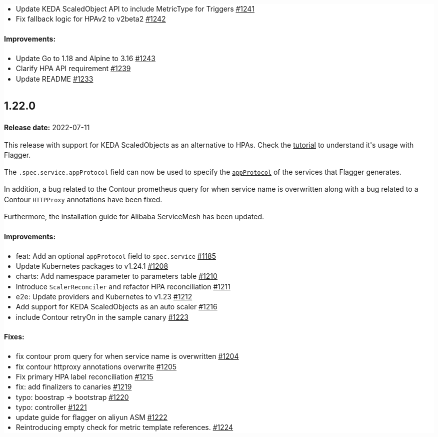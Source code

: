 - Update KEDA ScaledObject API to include MetricType for Triggers
  [#1241](https://github.com/fluxcd/flagger/pull/1241)
- Fix fallback logic for HPAv2 to v2beta2
  [#1242](https://github.com/fluxcd/flagger/pull/1242)

#### Improvements:
- Update Go to 1.18 and Alpine to 3.16
  [#1243](https://github.com/fluxcd/flagger/pull/1243)
- Clarify HPA API requirement
  [#1239](https://github.com/fluxcd/flagger/pull/1239)
- Update README
  [#1233](https://github.com/fluxcd/flagger/pull/1233)

## 1.22.0

**Release date:** 2022-07-11

This release with support for KEDA ScaledObjects as an alternative to HPAs. Check the
[tutorial](https://docs.flagger.app/tutorials/keda-scaledobject) to understand it's usage
with Flagger.

The `.spec.service.appProtocol` field can now be used to specify the [`appProtocol`](https://kubernetes.io/docs/concepts/services-networking/service/#application-protocol)
of the services that Flagger generates.

In addition, a bug related to the Contour prometheus query for when service name is overwritten
along with a bug related to a Contour `HTTPProxy` annotations have been fixed.

Furthermore, the installation guide for Alibaba ServiceMesh has been updated.

#### Improvements:

- feat: Add an optional `appProtocol` field to `spec.service`
  [#1185](https://github.com/fluxcd/flagger/pull/1185)
- Update Kubernetes packages to v1.24.1
  [#1208](https://github.com/fluxcd/flagger/pull/1208)
- charts: Add namespace parameter to parameters table
  [#1210](https://github.com/fluxcd/flagger/pull/1210)
- Introduce `ScalerReconciler` and refactor HPA reconciliation
  [#1211](https://github.com/fluxcd/flagger/pull/1211)
- e2e: Update providers and Kubernetes to v1.23
  [#1212](https://github.com/fluxcd/flagger/pull/1212)
- Add support for KEDA ScaledObjects as an auto scaler
  [#1216](https://github.com/fluxcd/flagger/pull/1216)
- include Contour retryOn in the sample canary
  [#1223](https://github.com/fluxcd/flagger/pull/1223)

#### Fixes:
- fix contour prom query for when service name is overwritten
  [#1204](https://github.com/fluxcd/flagger/pull/1204)
- fix contour httproxy annotations overwrite
  [#1205](https://github.com/fluxcd/flagger/pull/1205)
- Fix primary HPA label reconciliation
  [#1215](https://github.com/fluxcd/flagger/pull/1215)
- fix: add finalizers to canaries
  [#1219](https://github.com/fluxcd/flagger/pull/1219)
- typo: boostrap -> bootstrap
  [#1220](https://github.com/fluxcd/flagger/pull/1220)
- typo: controller
  [#1221](https://github.com/fluxcd/flagger/pull/1221)
- update guide for flagger on aliyun ASM
  [#1222](https://github.com/fluxcd/flagger/pull/1222)
- Reintroducing empty check for metric template references.
  [#1224](https://github.com/fluxcd/flagger/pull/1224)
